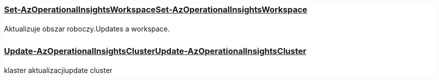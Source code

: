 ### [<span data-ttu-id="896ed-203">Set-AzOperationalInsightsWorkspace</span><span class="sxs-lookup"><span data-stu-id="896ed-203">Set-AzOperationalInsightsWorkspace</span></span>](Set-AzOperationalInsightsWorkspace.md)
<span data-ttu-id="896ed-204">Aktualizuje obszar roboczy.</span><span class="sxs-lookup"><span data-stu-id="896ed-204">Updates a workspace.</span></span>

### [<span data-ttu-id="896ed-205">Update-AzOperationalInsightsCluster</span><span class="sxs-lookup"><span data-stu-id="896ed-205">Update-AzOperationalInsightsCluster</span></span>](Update-AzOperationalInsightsCluster.md)
<span data-ttu-id="896ed-206">klaster aktualizacji</span><span class="sxs-lookup"><span data-stu-id="896ed-206">update cluster</span></span>

